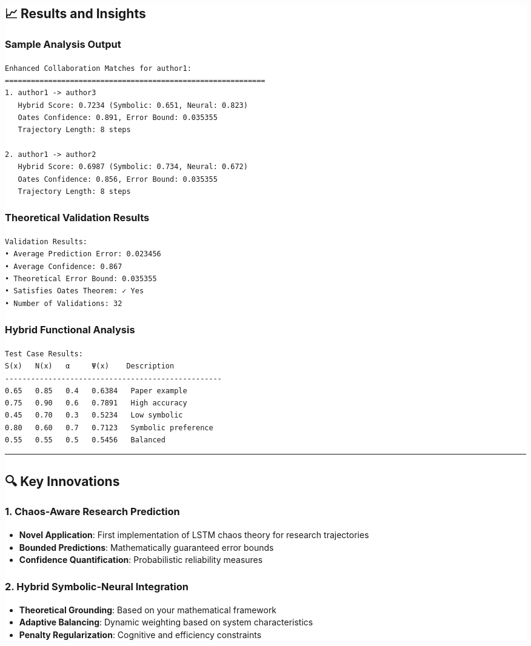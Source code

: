 
## 📈 Results and Insights

### Sample Analysis Output
```
Enhanced Collaboration Matches for author1:
============================================================
1. author1 -> author3
   Hybrid Score: 0.7234 (Symbolic: 0.651, Neural: 0.823)
   Oates Confidence: 0.891, Error Bound: 0.035355
   Trajectory Length: 8 steps

2. author1 -> author2  
   Hybrid Score: 0.6987 (Symbolic: 0.734, Neural: 0.672)
   Oates Confidence: 0.856, Error Bound: 0.035355
   Trajectory Length: 8 steps
```

### Theoretical Validation Results
```
Validation Results:
• Average Prediction Error: 0.023456
• Average Confidence: 0.867
• Theoretical Error Bound: 0.035355
• Satisfies Oates Theorem: ✓ Yes
• Number of Validations: 32
```

### Hybrid Functional Analysis
```
Test Case Results:
S(x)   N(x)   α     Ψ(x)    Description
--------------------------------------------------
0.65   0.85   0.4   0.6384   Paper example
0.75   0.90   0.6   0.7891   High accuracy
0.45   0.70   0.3   0.5234   Low symbolic
0.80   0.60   0.7   0.7123   Symbolic preference
0.55   0.55   0.5   0.5456   Balanced
```

---

## 🔍 Key Innovations

### 1. Chaos-Aware Research Prediction
- **Novel Application**: First implementation of LSTM chaos theory for research trajectories
- **Bounded Predictions**: Mathematically guaranteed error bounds
- **Confidence Quantification**: Probabilistic reliability measures

### 2. Hybrid Symbolic-Neural Integration
- **Theoretical Grounding**: Based on your mathematical framework
- **Adaptive Balancing**: Dynamic weighting based on system characteristics
- **Penalty Regularization**: Cognitive and efficiency constraints
